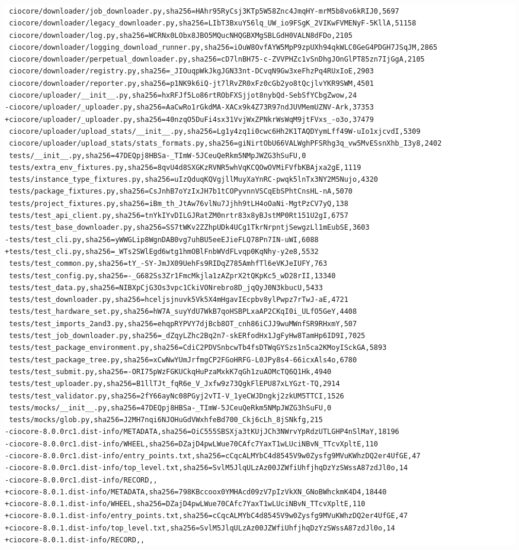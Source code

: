 ```
 ciocore/downloader/job_downloader.py,sha256=HAhr95RyCsj3KTp5W58Znc4JmqHY-mrM5b8vo6kRIJ0,5697
 ciocore/downloader/legacy_downloader.py,sha256=LIbT3BxuY56lq_UW_io9FSgK_2VIKwFVMENyF-5KllA,51158
 ciocore/downloader/log.py,sha256=WCRNx0LObx8JBO5MQucNHQGBXMgSBLGdH0VALN8dFDo,2105
 ciocore/downloader/logging_download_runner.py,sha256=iOuW8OvfAYW5MpP9zpUXh94qkWLC0GeG4PDGH7JSqJM,2865
 ciocore/downloader/perpetual_downloader.py,sha256=cD7lnBH75-c-ZVVPHZc1vSnDhgJOnGlPT85zn7IjGgA,2105
 ciocore/downloader/registry.py,sha256=_JIOuqpWkJkgJGN33nt-DCvqN9Gw3xeFhzPq4RUxIoE,2903
 ciocore/downloader/reporter.py,sha256=p1NK9k6iQ-jt7lRvZR0xFz0cGb2yo8tQcjlvYKR9SWM,4501
 ciocore/uploader/__init__.py,sha256=hxRFJf5Lo86rtRObFXSjjot8nybQd-SebSfYCbgZwow,24
-ciocore/uploader/_uploader.py,sha256=AaCwRo1rGkdMA-XACx9k4Z73R97ndJUVMemUZNV-Ark,37353
+ciocore/uploader/_uploader.py,sha256=40nzqO5DuFi4sx31VvjWxZPNkrWsWqM9jtFVxs_-o3o,37479
 ciocore/uploader/upload_stats/__init__.py,sha256=Lg1y4zq1i0cwc6Hh2K1TAQDYymLff49W-uIo1xjcvdI,5309
 ciocore/uploader/upload_stats/stats_formats.py,sha256=giNirtObU66VALWghPFSRhg3q_vw5MvESsnXhb_I3y8,2402
 tests/__init__.py,sha256=47DEQpj8HBSa-_TImW-5JCeuQeRkm5NMpJWZG3hSuFU,0
 tests/extra_env_fixtures.py,sha256=8qvU4d8SXGKzRVNR5whVqKCQOwOVMiFVfbKBAjxa2gE,1119
 tests/instance_type_fixtures.py,sha256=uIzQduqKQVgjllMuyXaYnRC-pwqk5lnTx3NY2M5Nujo,4320
 tests/package_fixtures.py,sha256=CsJnhB7oYzIxJH7b1tCOPyvnnVSCqEbSPhtCnsHL-nA,5070
 tests/project_fixtures.py,sha256=iBm_th_JtAw76vlNu7Jjhh9tLH4oOaNi-MgtPzCV7yQ,138
 tests/test_api_client.py,sha256=tnYkIYvDILGJRatZM0nrtr83x8yBJstMP0Rt151U2gI,6757
 tests/test_base_downloader.py,sha256=SS7tWKv2ZZhpUDk4UCg1TkrNrpntjSewgzLl1mEubSE,3603
-tests/test_cli.py,sha256=yWWGLip8WgnDAB0vg7uhBU5eeEJieFLQ78Pn7IN-uWI,6088
+tests/test_cli.py,sha256=_WTs2SWlEgd6wtg1hmOBlFnbWVdFLvqp0KqNhy-y2e8,5532
 tests/test_common.py,sha256=tY_-SY-JmJX09UehFs9RIDqZ785AmhfTl6eVKJeIUFY,763
 tests/test_config.py,sha256=-_G682Ss3Zr1FmcMkjla1zAZprX2tQKpKc5_wD28rII,13340
 tests/test_data.py,sha256=NIBXpCjG3Os3vpc1CkiVONrebro8D_jqQyJ0N3kbucU,5433
 tests/test_downloader.py,sha256=hceljsjnuvk5Vk5X4mHgavIEcpbv8ylPwpz7rTwJ-aE,4721
 tests/test_hardware_set.py,sha256=hW7A_suyYdU7WkB7qoHSBPLxaAP2CKqI0i_ULfO5GeY,4408
 tests/test_imports_2and3.py,sha256=ehqpRYPVY7djBcb8OT_cnh86iCJJ9wuMWnfSR9RHxmY,507
 tests/test_job_downloader.py,sha256=_dZqyLZhc2Bq2n7-skERfodHx1JgFyHw8TamHp6ID9I,7025
 tests/test_package_environment.py,sha256=CdiC2PDVSnbcwTb4fsDTWqGYSzs1n5ca2KMoyISckGA,5893
 tests/test_package_tree.py,sha256=xCwNwYUmJrfmgCP2FGoHRFG-L0JPy8s4-66icxAls4o,6780
 tests/test_submit.py,sha256=-ORI75pWzFGKUCkqHuPzaMxkK7qGh1zuAOMcTQ6Q1Hk,4940
 tests/test_uploader.py,sha256=B1llTJt_fqR6e_V_Jxfw9z73QgkFlEPU87xLYGzt-TQ,2914
 tests/test_validator.py,sha256=2fY66ayNc08PGyj2vTI-V_1yeCWJDngkj2zkUM5TTCI,1526
 tests/mocks/__init__.py,sha256=47DEQpj8HBSa-_TImW-5JCeuQeRkm5NMpJWZG3hSuFU,0
 tests/mocks/glob.py,sha256=J2MH7nqi6NJOHuGdVWxhfeBd700_Ckj6cLh_8jSNkfg,215
-ciocore-8.0.0rc1.dist-info/METADATA,sha256=OiC555SBSXja3tKUjJCh3NWrvYpRdzUTLGHP4nSlMaY,18196
-ciocore-8.0.0rc1.dist-info/WHEEL,sha256=DZajD4pwLWue70CAfc7YaxT1wLUciNBvN_TTcvXpltE,110
-ciocore-8.0.0rc1.dist-info/entry_points.txt,sha256=cCqcALMYbC4d8545V9w0Zysfg9MVuKWhzDQ2er4UfGE,47
-ciocore-8.0.0rc1.dist-info/top_level.txt,sha256=SvlM5JlqULzAz00JZWfiUhfjhqDzYzSWssA87zdJl0o,14
-ciocore-8.0.0rc1.dist-info/RECORD,,
+ciocore-8.0.1.dist-info/METADATA,sha256=798KBccoox0YMHAcd09zV7pIzVkXN_GNoBWhckmK4D4,18440
+ciocore-8.0.1.dist-info/WHEEL,sha256=DZajD4pwLWue70CAfc7YaxT1wLUciNBvN_TTcvXpltE,110
+ciocore-8.0.1.dist-info/entry_points.txt,sha256=cCqcALMYbC4d8545V9w0Zysfg9MVuKWhzDQ2er4UfGE,47
+ciocore-8.0.1.dist-info/top_level.txt,sha256=SvlM5JlqULzAz00JZWfiUhfjhqDzYzSWssA87zdJl0o,14
+ciocore-8.0.1.dist-info/RECORD,,
```

